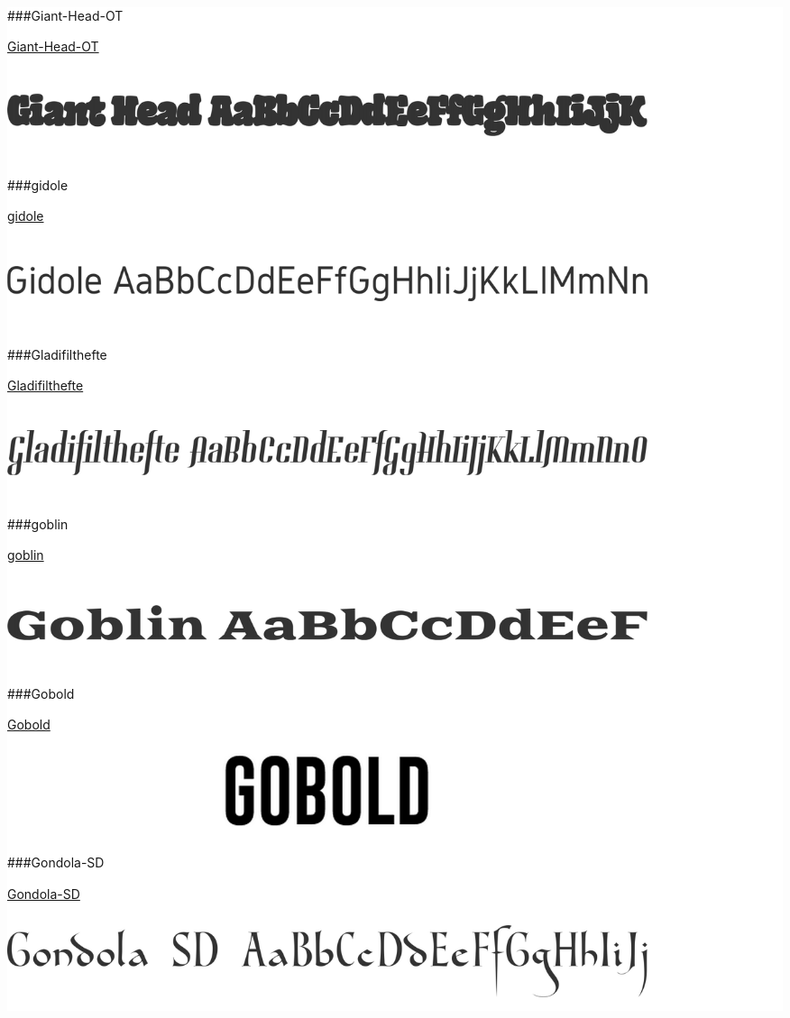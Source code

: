 ###Giant-Head-OT

[Giant-Head-OT](../../Fonts/G/Giant-Head-OT)

<img src="Giant-Head-OT.png" width="710" height="100" />

###gidole

[gidole](../../Fonts/G/gidole)

<img src="gidole.png" width="710" height="100" />

###Gladifilthefte

[Gladifilthefte](../../Fonts/G/Gladifilthefte)

<img src="Gladifilthefte.png" width="710" height="100" />

###goblin

[goblin](../../Fonts/G/goblin)

<img src="goblin.png" width="710" height="100" />

###Gobold

[Gobold](../../Fonts/G/gobold)

<img src="Gobold.png" width="710" height="100" />

###Gondola-SD

[Gondola-SD](../../Fonts/G/Gondola-SD)

<img src="Gondola-SD.png" width="710" height="100" />
